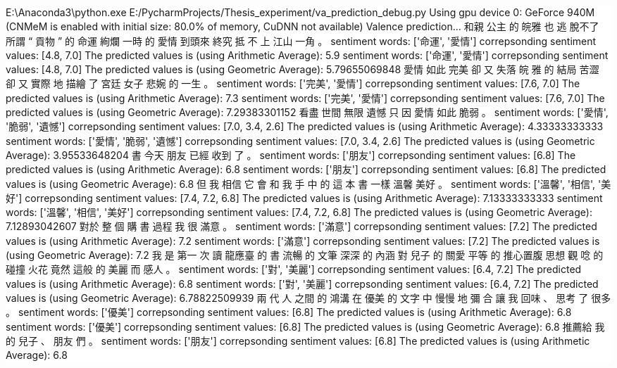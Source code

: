 ﻿E:\Anaconda3\python.exe E:/PycharmProjects/Thesis_experiment/va_prediction_debug.py
Using gpu device 0: GeForce 940M (CNMeM is enabled with initial size: 80.0% of memory, CuDNN not available)
Valence prediction...
和親 公主 的 皖雅 也 逃 脫不了 所謂 “ 貢物 ” 的 命運 絢爛 一時 的 愛情 到頭來 終究 抵 不 上 江山 一角 。
sentiment words: ['命運', '愛情']
correpsonding sentiment values: [4.8, 7.0]
The predicted values is (using Arithmetic Average): 5.9
sentiment words: ['命運', '愛情']
correpsonding sentiment values: [4.8, 7.0]
The predicted values is (using Geometric  Average): 5.79655069848
愛情 如此 完美 卻 又 失落 皖 雅 的 結局 苦澀 卻 又 實際 地 描繪 了 宮廷 女子 悲婉 的 一生 。
sentiment words: ['完美', '愛情']
correpsonding sentiment values: [7.6, 7.0]
The predicted values is (using Arithmetic Average): 7.3
sentiment words: ['完美', '愛情']
correpsonding sentiment values: [7.6, 7.0]
The predicted values is (using Geometric  Average): 7.29383301152
看盡 世間 無限 遺憾 只 因 愛情 如此 脆弱 。
sentiment words: ['愛情', '脆弱', '遺憾']
correpsonding sentiment values: [7.0, 3.4, 2.6]
The predicted values is (using Arithmetic Average): 4.33333333333
sentiment words: ['愛情', '脆弱', '遺憾']
correpsonding sentiment values: [7.0, 3.4, 2.6]
The predicted values is (using Geometric  Average): 3.95533648204
書 今天 朋友 已經 收到 了 。
sentiment words: ['朋友']
correpsonding sentiment values: [6.8]
The predicted values is (using Arithmetic Average): 6.8
sentiment words: ['朋友']
correpsonding sentiment values: [6.8]
The predicted values is (using Geometric  Average): 6.8
但 我 相信 它 會 和 我 手 中 的 這 本 書 一樣 溫馨 美好 。
sentiment words: ['溫馨', '相信', '美好']
correpsonding sentiment values: [7.4, 7.2, 6.8]
The predicted values is (using Arithmetic Average): 7.13333333333
sentiment words: ['溫馨', '相信', '美好']
correpsonding sentiment values: [7.4, 7.2, 6.8]
The predicted values is (using Geometric  Average): 7.12893042607
對於 整 個 購 書 過程 我 很 滿意 。
sentiment words: ['滿意']
correpsonding sentiment values: [7.2]
The predicted values is (using Arithmetic Average): 7.2
sentiment words: ['滿意']
correpsonding sentiment values: [7.2]
The predicted values is (using Geometric  Average): 7.2
我 是 第一 次 讀 龍應臺 的 書 流暢 的 文筆 深深 的 內涵 對 兒子 的 關愛 平等 的 推心置腹 思想 觀 唸 的 碰撞 火花 竟然 這般 的 美麗 而 感人 。
sentiment words: ['對', '美麗']
correpsonding sentiment values: [6.4, 7.2]
The predicted values is (using Arithmetic Average): 6.8
sentiment words: ['對', '美麗']
correpsonding sentiment values: [6.4, 7.2]
The predicted values is (using Geometric  Average): 6.78822509939
兩 代 人 之間 的 鴻溝 在 優美 的 文字 中 慢慢 地 彌 合 讓 我 回味 、 思考 了 很多 。
sentiment words: ['優美']
correpsonding sentiment values: [6.8]
The predicted values is (using Arithmetic Average): 6.8
sentiment words: ['優美']
correpsonding sentiment values: [6.8]
The predicted values is (using Geometric  Average): 6.8
推薦給 我 的 兒子 、 朋友 們 。
sentiment words: ['朋友']
correpsonding sentiment values: [6.8]
The predicted values is (using Arithmetic Average): 6.8